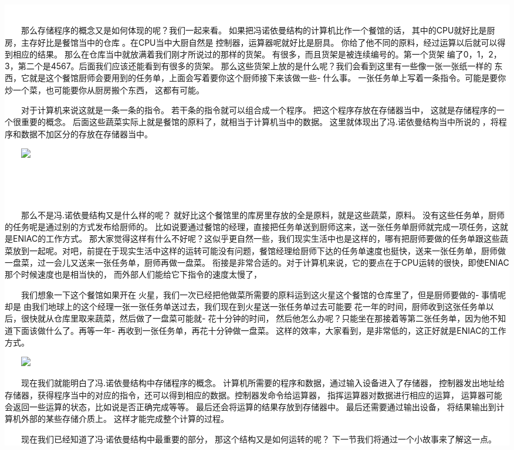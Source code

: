 　　‍

　　那么存储程序的概念又是如何体现的呢？我们一起来看。 如果把冯诺依曼结构的计算机比作一个餐馆的话， 其中的CPU就好比是厨房，主存好比是餐馆当中的仓库 。在CPU当中大厨自然是 控制器，运算器呢就好比是厨具。 你给了他不同的原料，经过运算以后就可以得到相应的结果。 那么在仓库当中就放满着我们刚才所说过的那样的货架。 有很多，而且货架是被连续编号的。第一个货架 编了0，1，2，3，第二个是4567。后面我们应该还能看到有很多的货架。 那么这些货架上放的是什么呢？我们会看到这里有一些像一张一张纸一样的 东西，它就是这个餐馆厨师会要用到的任务单，上面会写着要你这个厨师接下来该做一些- 什么事。 一张任务单上写着一条指令。可能是要你炒一个菜，也可能要你从厨房搬个东西， 这都有可能。

　　对于计算机来说这就是一条一条的指令。 若干条的指令就可以组合成一个程序。 把这个程序存放在存储器当中， 这就是存储程序的一个很重要的概念。 后面这些蔬菜实际上就是餐馆的原料了，就相当于计算机当中的数据。 这里就体现出了冯.诺依曼结构当中所说的 ，将程序和数据不加区分的存放在存储器当中。

　　![](https://image.peterjxl.com/blog/image-20220918072409-2o9cwin.png)

　　‍

　　‍

　　那么不是冯.诺依曼结构又是什么样的呢？ 就好比这个餐馆里的库房里存放的全是原料，就是这些蔬菜，原料。 没有这些任务单，厨师的任务呢是通过别的方式发布给厨师的。 比如说要通过餐馆的经理，直接把任务单送到厨师这来，送一张任务单厨师就完成一项任务，这就是ENIAC的工作方式。 那大家觉得这样有什么不好呢？这似乎更自然一些，我们现实生活中也是这样的，哪有把厨师要做的任务单跟这些蔬菜放到一起呢。对吧，前提在于现实生活中这样的运转可能没有问题，餐馆经理给厨师下达的任务单速度也挺快，送来一张任务单，厨师做一盘菜，过一会儿又送来一张任务单，厨师再做一盘菜。 衔接是非常合适的。对于计算机来说，它的要点在于CPU运转的很快，即使ENIAC那个时候速度也是相当快的， 而外部人们能给它下指令的速度太慢了，

　　我们想象一下这个餐馆如果开在 火星，我们一次已经把他做菜所需要的原料运到这火星这个餐馆的仓库里了，但是厨师要做的- 事情呢却是 由我们地球上的这个经理一张一张任务单送过去，我们现在到火星送一张任务单过去可能要 花一年的时间，厨师收到这张任务单以后，很快就从仓库里取来蔬菜，然后做了一盘菜可能就- 花十分钟的时间， 然后他怎么办呢？只能坐在那接着等第二张任务单，因为他不知道下面该做什么了。再等一年- 再收到一张任务单，再花十分钟做一盘菜。 这样的效率，大家看到，是非常低的，这正好就是ENIAC的工作方式。

　　![](https://image.peterjxl.com/blog/image-20220918072650-hfvq9zc.png)

　　现在我们就能明白了冯.诺依曼结构中存储程序的概念。 计算机所需要的程序和数据，通过输入设备进入了存储器， 控制器发出地址给存储器，获得程序当中的对应的指令，还可以得到相应的数据。控制器发命令给运算器， 指挥运算器对数据进行相应的运算， 运算器可能会返回一些运算的状态，比如说是否正确完成等等。 最后还会将运算的结果存放到存储器中。 最后还需要通过输出设备， 将结果输出到计算机外部的某些存储介质上。 这样才能完成整个计算的过程。

　　现在我们已经知道了冯·诺依曼结构中最重要的部分， 那这个结构又是如何运转的呢？ 下一节我们将通过一个小故事来了解这一点。
